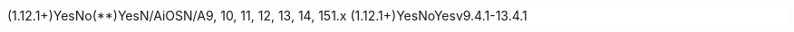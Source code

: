 (1.12.1+)</td><td className="entry" headers="id_3__39554f28-d52a-43d1-b695-976f93706d7e__entry__1 id_3__39554f28-d52a-43d1-b695-976f93706d7e__entry__2 id_3__39554f28-d52a-43d1-b695-976f93706d7e__entry__3 id_3__39554f28-d52a-43d1-b695-976f93706d7e__entry__4 id_3__39554f28-d52a-43d1-b695-976f93706d7e__entry__5 id_3__39554f28-d52a-43d1-b695-976f93706d7e__entry__6 id_3__39554f28-d52a-43d1-b695-976f93706d7e__entry__7 id_3__39554f28-d52a-43d1-b695-976f93706d7e__entry__8 ">Yes</td><td className="entry" headers="id_3__39554f28-d52a-43d1-b695-976f93706d7e__entry__1 id_3__39554f28-d52a-43d1-b695-976f93706d7e__entry__2 id_3__39554f28-d52a-43d1-b695-976f93706d7e__entry__3 id_3__39554f28-d52a-43d1-b695-976f93706d7e__entry__4 id_3__39554f28-d52a-43d1-b695-976f93706d7e__entry__5 id_3__39554f28-d52a-43d1-b695-976f93706d7e__entry__6 id_3__39554f28-d52a-43d1-b695-976f93706d7e__entry__7 id_3__39554f28-d52a-43d1-b695-976f93706d7e__entry__8 ">No(**)</td><td className="entry" headers="id_3__39554f28-d52a-43d1-b695-976f93706d7e__entry__1 id_3__39554f28-d52a-43d1-b695-976f93706d7e__entry__2 id_3__39554f28-d52a-43d1-b695-976f93706d7e__entry__3 id_3__39554f28-d52a-43d1-b695-976f93706d7e__entry__4 id_3__39554f28-d52a-43d1-b695-976f93706d7e__entry__5 id_3__39554f28-d52a-43d1-b695-976f93706d7e__entry__6 id_3__39554f28-d52a-43d1-b695-976f93706d7e__entry__7 id_3__39554f28-d52a-43d1-b695-976f93706d7e__entry__8 ">Yes</td><td className="entry" headers="id_3__39554f28-d52a-43d1-b695-976f93706d7e__entry__1 id_3__39554f28-d52a-43d1-b695-976f93706d7e__entry__2 id_3__39554f28-d52a-43d1-b695-976f93706d7e__entry__3 id_3__39554f28-d52a-43d1-b695-976f93706d7e__entry__4 id_3__39554f28-d52a-43d1-b695-976f93706d7e__entry__5 id_3__39554f28-d52a-43d1-b695-976f93706d7e__entry__6 id_3__39554f28-d52a-43d1-b695-976f93706d7e__entry__7 id_3__39554f28-d52a-43d1-b695-976f93706d7e__entry__8 ">N/A</td></tr><tr className><td className="entry" headers="id_3__39554f28-d52a-43d1-b695-976f93706d7e__entry__1 id_3__39554f28-d52a-43d1-b695-976f93706d7e__entry__2 id_3__39554f28-d52a-43d1-b695-976f93706d7e__entry__3 id_3__39554f28-d52a-43d1-b695-976f93706d7e__entry__4 id_3__39554f28-d52a-43d1-b695-976f93706d7e__entry__5 id_3__39554f28-d52a-43d1-b695-976f93706d7e__entry__6 id_3__39554f28-d52a-43d1-b695-976f93706d7e__entry__7 id_3__39554f28-d52a-43d1-b695-976f93706d7e__entry__8 ">iOS</td><td className="entry" headers="id_3__39554f28-d52a-43d1-b695-976f93706d7e__entry__1 id_3__39554f28-d52a-43d1-b695-976f93706d7e__entry__2 id_3__39554f28-d52a-43d1-b695-976f93706d7e__entry__3 id_3__39554f28-d52a-43d1-b695-976f93706d7e__entry__4 id_3__39554f28-d52a-43d1-b695-976f93706d7e__entry__5 id_3__39554f28-d52a-43d1-b695-976f93706d7e__entry__6 id_3__39554f28-d52a-43d1-b695-976f93706d7e__entry__7 id_3__39554f28-d52a-43d1-b695-976f93706d7e__entry__8 ">N/A</td><td className="entry" headers="id_3__39554f28-d52a-43d1-b695-976f93706d7e__entry__1 id_3__39554f28-d52a-43d1-b695-976f93706d7e__entry__2 id_3__39554f28-d52a-43d1-b695-976f93706d7e__entry__3 id_3__39554f28-d52a-43d1-b695-976f93706d7e__entry__4 id_3__39554f28-d52a-43d1-b695-976f93706d7e__entry__5 id_3__39554f28-d52a-43d1-b695-976f93706d7e__entry__6 id_3__39554f28-d52a-43d1-b695-976f93706d7e__entry__7 id_3__39554f28-d52a-43d1-b695-976f93706d7e__entry__8 ">9, 10, 11, 12, 13, 14, 15</td><td className="entry" headers="id_3__39554f28-d52a-43d1-b695-976f93706d7e__entry__1 id_3__39554f28-d52a-43d1-b695-976f93706d7e__entry__2 id_3__39554f28-d52a-43d1-b695-976f93706d7e__entry__3 id_3__39554f28-d52a-43d1-b695-976f93706d7e__entry__4 id_3__39554f28-d52a-43d1-b695-976f93706d7e__entry__5 id_3__39554f28-d52a-43d1-b695-976f93706d7e__entry__6 id_3__39554f28-d52a-43d1-b695-976f93706d7e__entry__7 id_3__39554f28-d52a-43d1-b695-976f93706d7e__entry__8 ">1.x (1.12.1+)</td><td className="entry" headers="id_3__39554f28-d52a-43d1-b695-976f93706d7e__entry__1 id_3__39554f28-d52a-43d1-b695-976f93706d7e__entry__2 id_3__39554f28-d52a-43d1-b695-976f93706d7e__entry__3 id_3__39554f28-d52a-43d1-b695-976f93706d7e__entry__4 id_3__39554f28-d52a-43d1-b695-976f93706d7e__entry__5 id_3__39554f28-d52a-43d1-b695-976f93706d7e__entry__6 id_3__39554f28-d52a-43d1-b695-976f93706d7e__entry__7 id_3__39554f28-d52a-43d1-b695-976f93706d7e__entry__8 ">Yes</td><td className="entry" headers="id_3__39554f28-d52a-43d1-b695-976f93706d7e__entry__1 id_3__39554f28-d52a-43d1-b695-976f93706d7e__entry__2 id_3__39554f28-d52a-43d1-b695-976f93706d7e__entry__3 id_3__39554f28-d52a-43d1-b695-976f93706d7e__entry__4 id_3__39554f28-d52a-43d1-b695-976f93706d7e__entry__5 id_3__39554f28-d52a-43d1-b695-976f93706d7e__entry__6 id_3__39554f28-d52a-43d1-b695-976f93706d7e__entry__7 id_3__39554f28-d52a-43d1-b695-976f93706d7e__entry__8 ">No</td><td className="entry" headers="id_3__39554f28-d52a-43d1-b695-976f93706d7e__entry__1 id_3__39554f28-d52a-43d1-b695-976f93706d7e__entry__2 id_3__39554f28-d52a-43d1-b695-976f93706d7e__entry__3 id_3__39554f28-d52a-43d1-b695-976f93706d7e__entry__4 id_3__39554f28-d52a-43d1-b695-976f93706d7e__entry__5 id_3__39554f28-d52a-43d1-b695-976f93706d7e__entry__6 id_3__39554f28-d52a-43d1-b695-976f93706d7e__entry__7 id_3__39554f28-d52a-43d1-b695-976f93706d7e__entry__8 ">Yes</td><td className="entry" headers="id_3__39554f28-d52a-43d1-b695-976f93706d7e__entry__1 id_3__39554f28-d52a-43d1-b695-976f93706d7e__entry__2 id_3__39554f28-d52a-43d1-b695-976f93706d7e__entry__3 id_3__39554f28-d52a-43d1-b695-976f93706d7e__entry__4 id_3__39554f28-d52a-43d1-b695-976f93706d7e__entry__5 id_3__39554f28-d52a-43d1-b695-976f93706d7e__entry__6 id_3__39554f28-d52a-43d1-b695-976f93706d7e__entry__7 id_3__39554f28-d52a-43d1-b695-976f93706d7e__entry__8 ">v9.4.1-13.4.1</td></tr></tbody></table> 